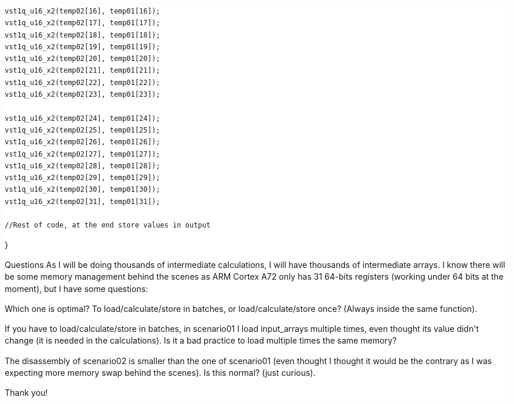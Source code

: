     vst1q_u16_x2(temp02[16], temp01[16]);
    vst1q_u16_x2(temp02[17], temp01[17]);
    vst1q_u16_x2(temp02[18], temp01[18]);
    vst1q_u16_x2(temp02[19], temp01[19]);
    vst1q_u16_x2(temp02[20], temp01[20]);
    vst1q_u16_x2(temp02[21], temp01[21]);
    vst1q_u16_x2(temp02[22], temp01[22]);
    vst1q_u16_x2(temp02[23], temp01[23]);

    vst1q_u16_x2(temp02[24], temp01[24]);
    vst1q_u16_x2(temp02[25], temp01[25]);
    vst1q_u16_x2(temp02[26], temp01[26]);
    vst1q_u16_x2(temp02[27], temp01[27]);
    vst1q_u16_x2(temp02[28], temp01[28]);
    vst1q_u16_x2(temp02[29], temp01[29]);
    vst1q_u16_x2(temp02[30], temp01[30]);
    vst1q_u16_x2(temp02[31], temp01[31]);

    //Rest of code, at the end store values in output

}

Questions
As I will be doing thousands of intermediate calculations, I will have thousands of intermediate arrays. I know there will be some memory management behind the scenes as ARM Cortex A72 only has 31 64-bits registers (working under 64 bits at the moment), but I have some questions:

Which one is optimal? To load/calculate/store in batches, or load/calculate/store once? (Always inside the same function).

If you have to load/calculate/store in batches, in scenario01 I load input_arrays multiple times, even thought its value didn't change (it is needed in the calculations). Is it a bad practice to load multiple times the same memory?

The disassembly of scenario02 is smaller than the one of scenario01 (even thought I thought it would be the contrary as I was expecting more memory swap behind the scenes). Is this normal? (just curious).


Thank you!

        